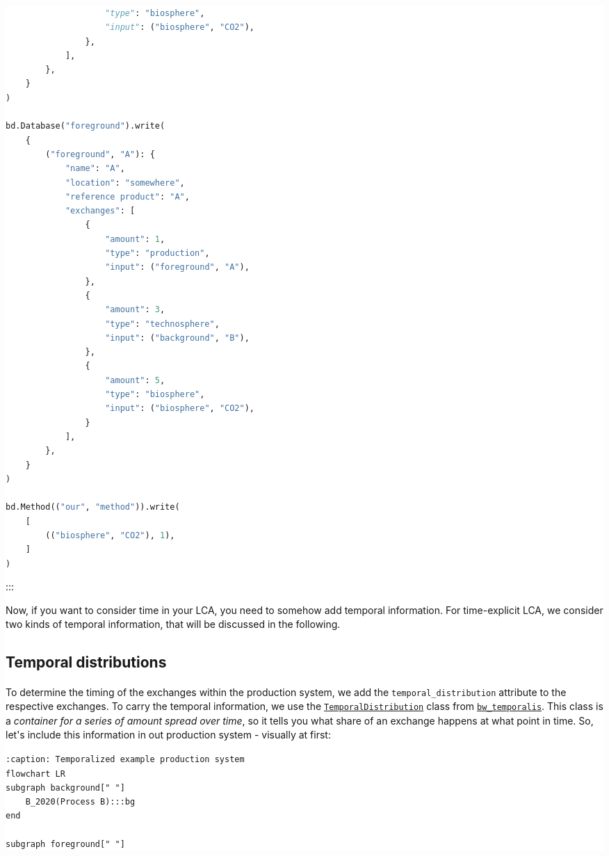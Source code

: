 ```python
                    "type": "biosphere",
                    "input": ("biosphere", "CO2"),
                },
            ],
        },
    }
)

bd.Database("foreground").write(
    {
        ("foreground", "A"): {
            "name": "A",
            "location": "somewhere",
            "reference product": "A",
            "exchanges": [
                {
                    "amount": 1,
                    "type": "production",
                    "input": ("foreground", "A"),
                },
                {
                    "amount": 3,
                    "type": "technosphere",
                    "input": ("background", "B"),
                },
                {
                    "amount": 5,
                    "type": "biosphere",
                    "input": ("biosphere", "CO2"),
                }
            ],
        },
    }
)

bd.Method(("our", "method")).write(
    [
        (("biosphere", "CO2"), 1),
    ]
)
```
:::

Now, if you want to consider time in your LCA, you need to somehow add temporal information. For time-explicit LCA, we consider two kinds of temporal information, that will be discussed in the following.

## Temporal distributions
To determine the timing of the exchanges within the production system, we add the `temporal_distribution` attribute to the respective exchanges. To carry the temporal information, we use the [`TemporalDistribution`](https://docs.brightway.dev/projects/bw-temporalis/en/stable/content/api/bw_temporalis/temporal_distribution/index.html#bw_temporalis.temporal_distribution.TemporalDistribution) class from [`bw_temporalis`](https://github.com/brightway-lca/bw_temporalis). This class is a *container for a series of amount spread over time*, so it tells you what share of an exchange happens at what point in time. So, let's include this information in out production system - visually at first:
```{mermaid}
:caption: Temporalized example production system
flowchart LR
subgraph background[" "]
    B_2020(Process B):::bg
end

subgraph foreground[" "]
```